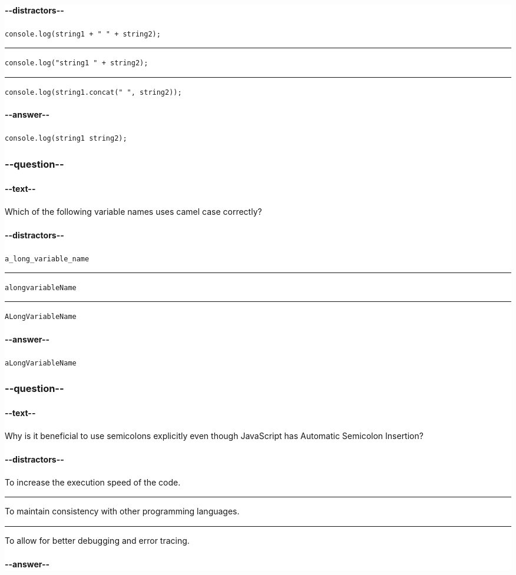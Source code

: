 #### --distractors--

`console.log(string1 + " " + string2);`

---

`console.log("string1 " + string2);`

---

`console.log(string1.concat(" ", string2));`

#### --answer--

`console.log(string1 string2);`

### --question--

#### --text--

Which of the following variable names uses camel case correctly?

#### --distractors--

`a_long_variable_name`

---

`alongvariableName`

---

`ALongVariableName`

#### --answer--

`aLongVariableName`

### --question--

#### --text--

Why is it beneficial to use semicolons explicitly even though JavaScript has Automatic Semicolon Insertion?

#### --distractors--

To increase the execution speed of the code.

---

To maintain consistency with other programming languages.

---

To allow for better debugging and error tracing.

#### --answer--

